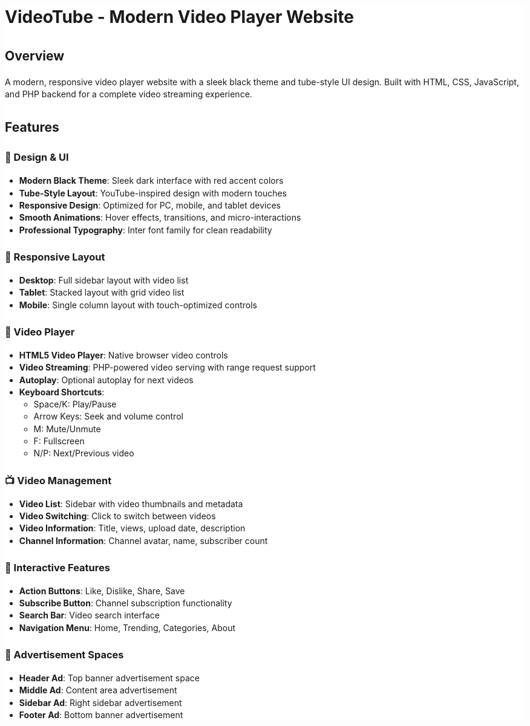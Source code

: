 # VideoTube - Modern Video Player Website

## Overview
A modern, responsive video player website with a sleek black theme and tube-style UI design. Built with HTML, CSS, JavaScript, and PHP backend for a complete video streaming experience.

## Features

### 🎨 Design & UI
- **Modern Black Theme**: Sleek dark interface with red accent colors
- **Tube-Style Layout**: YouTube-inspired design with modern touches
- **Responsive Design**: Optimized for PC, mobile, and tablet devices
- **Smooth Animations**: Hover effects, transitions, and micro-interactions
- **Professional Typography**: Inter font family for clean readability

### 📱 Responsive Layout
- **Desktop**: Full sidebar layout with video list
- **Tablet**: Stacked layout with grid video list
- **Mobile**: Single column layout with touch-optimized controls

### 🎥 Video Player
- **HTML5 Video Player**: Native browser video controls
- **Video Streaming**: PHP-powered video serving with range request support
- **Autoplay**: Optional autoplay for next videos
- **Keyboard Shortcuts**: 
  - Space/K: Play/Pause
  - Arrow Keys: Seek and volume control
  - M: Mute/Unmute
  - F: Fullscreen
  - N/P: Next/Previous video

### 📺 Video Management
- **Video List**: Sidebar with video thumbnails and metadata
- **Video Switching**: Click to switch between videos
- **Video Information**: Title, views, upload date, description
- **Channel Information**: Channel avatar, name, subscriber count

### 🎯 Interactive Features
- **Action Buttons**: Like, Dislike, Share, Save
- **Subscribe Button**: Channel subscription functionality
- **Search Bar**: Video search interface
- **Navigation Menu**: Home, Trending, Categories, About

### 📢 Advertisement Spaces
- **Header Ad**: Top banner advertisement space
- **Middle Ad**: Content area advertisement
- **Sidebar Ad**: Right sidebar advertisement
- **Footer Ad**: Bottom banner advertisement
